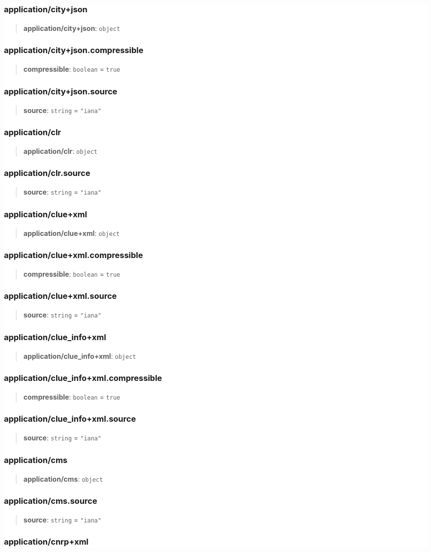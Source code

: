 ### application/city+json

> **application/city+json**: `object`

### application/city+json.compressible

> **compressible**: `boolean` = `true`

### application/city+json.source

> **source**: `string` = `"iana"`

### application/clr

> **application/clr**: `object`

### application/clr.source

> **source**: `string` = `"iana"`

### application/clue+xml

> **application/clue+xml**: `object`

### application/clue+xml.compressible

> **compressible**: `boolean` = `true`

### application/clue+xml.source

> **source**: `string` = `"iana"`

### application/clue\_info+xml

> **application/clue\_info+xml**: `object`

### application/clue\_info+xml.compressible

> **compressible**: `boolean` = `true`

### application/clue\_info+xml.source

> **source**: `string` = `"iana"`

### application/cms

> **application/cms**: `object`

### application/cms.source

> **source**: `string` = `"iana"`

### application/cnrp+xml
